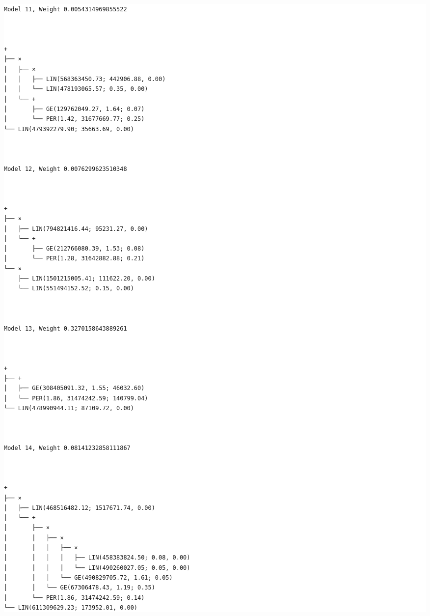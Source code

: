 

    Model 11, Weight 0.0054314969855522



    +
    ├── ×
    │   ├── ×
    │   │   ├── LIN(568363450.73; 442906.88, 0.00)
    │   │   └── LIN(478193065.57; 0.35, 0.00)
    │   └── +
    │       ├── GE(129762049.27, 1.64; 0.07)
    │       └── PER(1.42, 31677669.77; 0.25)
    └── LIN(479392279.90; 35663.69, 0.00)



    Model 12, Weight 0.0076299623510348



    +
    ├── ×
    │   ├── LIN(794821416.44; 95231.27, 0.00)
    │   └── +
    │       ├── GE(212766080.39, 1.53; 0.08)
    │       └── PER(1.28, 31642882.88; 0.21)
    └── ×
        ├── LIN(1501215005.41; 111622.20, 0.00)
        └── LIN(551494152.52; 0.15, 0.00)



    Model 13, Weight 0.3270158643889261



    +
    ├── +
    │   ├── GE(308405091.32, 1.55; 46032.60)
    │   └── PER(1.86, 31474242.59; 140799.04)
    └── LIN(478990944.11; 87109.72, 0.00)



    Model 14, Weight 0.08141232858111867



    +
    ├── ×
    │   ├── LIN(468516482.12; 1517671.74, 0.00)
    │   └── +
    │       ├── ×
    │       │   ├── ×
    │       │   │   ├── ×
    │       │   │   │   ├── LIN(458383824.50; 0.08, 0.00)
    │       │   │   │   └── LIN(490260027.05; 0.05, 0.00)
    │       │   │   └── GE(490829705.72, 1.61; 0.05)
    │       │   └── GE(67306478.43, 1.19; 0.35)
    │       └── PER(1.86, 31474242.59; 0.14)
    └── LIN(611309629.23; 173952.01, 0.00)
